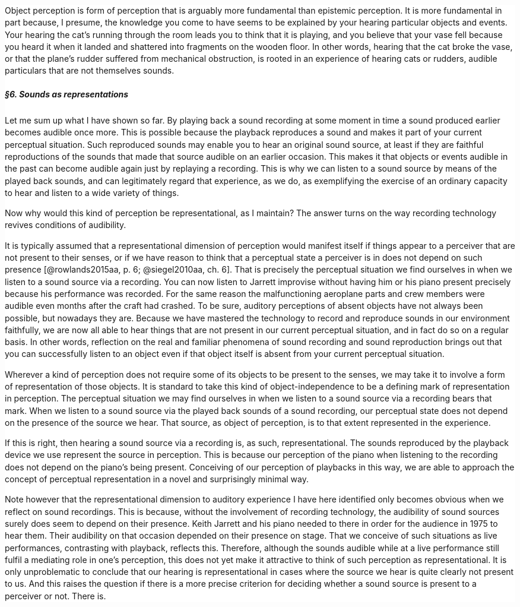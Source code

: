 Object perception is form of perception that is arguably more fundamental than epistemic perception. It is more fundamental in part because, I presume, the knowledge you come to have seems to be explained by your hearing particular objects and events. Your hearing the cat’s running through the room leads you to think that it is playing, and you believe that your vase fell because you heard it when it landed and shattered into fragments on the wooden floor. In other words, hearing that the cat broke the vase, or that the plane’s rudder suffered from mechanical obstruction, is rooted in an experience of hearing cats or rudders, audible particulars that are not themselves sounds.

##### §6. Sounds as representations

Let me sum up what I have shown so far. By playing back a sound recording at some moment in time a sound produced earlier becomes audible once more. This is possible because the playback reproduces a sound and makes it part of your current perceptual situation. Such reproduced sounds may enable you to hear an original sound source, at least if they are faithful reproductions of the sounds that made that source audible on an earlier occasion. This makes it that objects or events audible in the past can become audible again just by replaying a recording. This is why we can listen to a sound source by means of the played back sounds, and can legitimately regard that experience, as we do, as exemplifying the exercise of an ordinary capacity to hear and listen to a wide variety of things. 

Now why would this kind of perception be representational, as I maintain? The answer turns on the way recording technology revives conditions of audibility.

It is typically assumed that a representational dimension of perception would manifest itself if things appear to a perceiver that are not present to their senses, or if we have reason to think that a perceptual state a perceiver is in does not depend on such presence [@rowlands2015aa, p. 6; @siegel2010aa, ch. 6]. That is precisely the perceptual situation we find ourselves in when we listen to a sound source via a recording. You can now listen to Jarrett improvise without having him or his piano present precisely because his performance was recorded. For the same reason the malfunctioning aeroplane parts and crew members were audible even months after the craft had crashed. To be sure, auditory perceptions of absent objects have not always been possible, but nowadays they are. Because we have mastered the technology to record and reproduce sounds in our environment faithfully, we are now all able to hear things that are not present in our current perceptual situation, and in fact do so on a regular basis. In other words, reflection on the real and familiar phenomena of sound recording and sound reproduction brings out that you can successfully listen to an object even if that object itself is absent from your current perceptual situation.

Wherever a kind of perception does not require some of its objects to be present to the senses, we may take it to involve a form of representation of those objects. It is standard to take this kind of object-independence to be a defining mark of representation in perception. The perceptual situation we may find ourselves in when we listen to a sound source via a recording bears that mark. When we listen to a sound source via the played back sounds of a sound recording, our perceptual state does not depend on the presence of the source we hear. That source, as object of perception, is to that extent represented in the experience.

If this is right, then hearing a sound source via a recording is, as such, representational. The sounds reproduced by the playback device we use represent the source in perception. This is because our perception of the piano when listening to the recording does not depend on the piano’s being present. Conceiving of our perception of playbacks in this way, we are able to approach the concept of perceptual representation in a novel and surprisingly minimal way. 

Note however that the representational dimension to auditory experience I have here identified only becomes obvious when we reflect on sound recordings. This is because, without the involvement of recording technology, the audibility of sound sources surely does seem to depend on their presence. Keith Jarrett and his piano needed to there in order for the audience in 1975 to hear them. Their audibility on that occasion depended on their presence on stage. That we conceive of such situations as live performances, contrasting with playback, reflects this. Therefore, although the sounds audible while at a live performance still fulfil a mediating role in one’s perception, this does not yet make it attractive to think of such perception as representational. It is only unproblematic to conclude that our hearing is representational in cases where the source we hear is quite clearly not present to us. And this raises the question if there is a more precise criterion for deciding whether a sound source is present to a perceiver or not. There is.


[^1]: There is considerable disagreement over the nature of sounds and the way auditory perception is able to afford perception of the material world. But at least many authors currently writing on the topic seem to endorse something like my characterisation of the enabling role of sounds in perception. See @ocallaghan2007aa, @nudds2010aa, and @ocallaghan2009aa for seminal contributions to these ongoing discussions. 
[^2]: Arguably, olfactory perception shows a similar structure. We can smell the Roquefort only because we can smell the scent it gives off. Vision as such lacks that structure. However, I argue in other work that perceptual mediators can be (and have been) introduced, contingently, also in the visual modality; see my ‘Pictures as Perceptual Mediators,’ ms..
[^3]: Interestingly, playing back the song was not yet possible at the time of recording. Only much later, scientists at the Lawrence Berkeley National Laboratory succeeded in converting the original paper-based recording to a digital audio file. It can be played back here: https://goo.gl/QbdK4f
[^4]: See @siegel2014ab for a nice discussion of the listening culture of these forensic contexts.
[^5]: We already find this in Aristotle’s On Memory and Recollection: “How does one remember what is not present in the first place, given that, while the affect is present, the object is absent?” (I 450a25–27). See also @caston1998aa, p. 257ff.
[^6]: Note that I am talking here of reviving audibility, not reviving sounds. To some it may be attractive to assume that we are able to revive states of audibility because we are able to revive sounds. Yet, the idea that sounds, as particulars, can live again is controversial. Below (§9) I will show that I am not committed to the assumption that sounds are repeatable individuals. 
[^7]:  Perhaps a better parallel to draw would be between listening to a recording of a piano concert that took place in the past, and being faced with a photograph of a star currently no longer visible in the Earth’s sky. Just as the played back sound, it seems, the photograph may be said to represent the star in perception. It puts us in a position to look at it once more, despite the fact that the star is now absent from our perceptual situation.
[^8]: The most explicit proponent I am aware of is Mike Martin [@martin2012aa], but a conception of sounds as abstract individuals is at least implicit in @nudds2001aa and @scruton2010aa. That we have no reason to think having the potential to exist more than once, or in multiple locations, entails being ‘outside space and time’ is brought out well by Lee Walters (2013). A failure to recognise this point is likely to make quite implausible views seem inevitable (see e.g. @dodd2000aa). 
[^9]: The point is brought out well in Jonathan Sterne’s (2003) cultural history of sound recording techniques and their reception.
[^10]: Perhaps some sounds have indeed lasted for decades. A nice instance of such an ‘old’ sound might be the sound of the Niagara Falls. The longest note in John Cage’s _Organ²/ASLSP_, as it is currently executed in Halberstadt, Germany, would be a musical example. The note is expected to sound for thirty-five years. 
[^11]: I speak of a capacity advisedly. Merely hearing a recorded sound is clearly not sufficient for hearing its source. It took the audio forensic experts some effort to discern in the sounds they could hear perfectly well the sources they were interested in. This suggests that our perception of sources by means of recorded sounds is an exercise of an ability or skill, something that points in the direction of a perceptual capacity of sorts.
[^12]: We may think of it as a _reactive_ capacity as described in @kalderon2015aa, p. 24. He borrows the term from Nietzsche, but traces the idea back at least as far as Aristotle. 